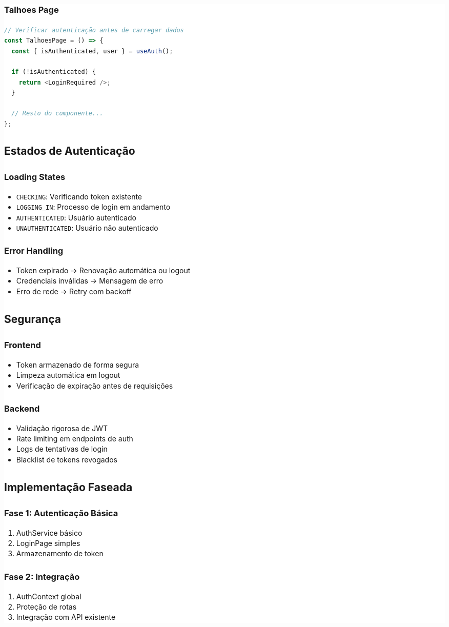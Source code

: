 ### Talhoes Page
```javascript
// Verificar autenticação antes de carregar dados
const TalhoesPage = () => {
  const { isAuthenticated, user } = useAuth();
  
  if (!isAuthenticated) {
    return <LoginRequired />;
  }
  
  // Resto do componente...
};
```

## Estados de Autenticação

### Loading States
- `CHECKING`: Verificando token existente
- `LOGGING_IN`: Processo de login em andamento
- `AUTHENTICATED`: Usuário autenticado
- `UNAUTHENTICATED`: Usuário não autenticado

### Error Handling
- Token expirado → Renovação automática ou logout
- Credenciais inválidas → Mensagem de erro
- Erro de rede → Retry com backoff

## Segurança

### Frontend
- Token armazenado de forma segura
- Limpeza automática em logout
- Verificação de expiração antes de requisições

### Backend
- Validação rigorosa de JWT
- Rate limiting em endpoints de auth
- Logs de tentativas de login
- Blacklist de tokens revogados

## Implementação Faseada

### Fase 1: Autenticação Básica
1. AuthService básico
2. LoginPage simples
3. Armazenamento de token

### Fase 2: Integração
1. AuthContext global
2. Proteção de rotas
3. Integração com API existente
